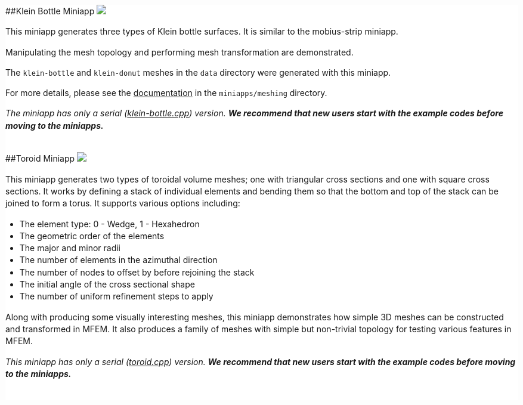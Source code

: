 
<div id="klein-bottle" markdown="1">
##Klein Bottle Miniapp
<a href="https://glvis.org/live/?stream=../data/streams/klein-bottle.saved" target="_blank">
<img class="floatright" src="../img/examples/klein-bottle.png">
</a>

This miniapp generates three types of Klein bottle surfaces. It is similar to
the mobius-strip miniapp.

Manipulating the mesh topology and performing mesh transformation are demonstrated.

The `klein-bottle` and `klein-donut` meshes in the `data` directory were generated with this miniapp.

For more details, please see the [documentation](meshing-miniapps.md) in the
`miniapps/meshing` directory.

_The miniapp has only a serial
([klein-bottle.cpp](https://github.com/mfem/mfem/blob/master/miniapps/meshing/klein-bottle.cpp)) version.
**We recommend that new users start with the example codes before
moving to the miniapps.**_
<div style="clear:both;"/></div>
<br></div>

<div id="toroid" markdown="1">
##Toroid Miniapp
<img class="floatright" src="../img/examples/toroid-wedge.png">

This miniapp generates two types of toroidal volume meshes; one with
triangular cross sections and one with square cross sections.  It
works by defining a stack of individual elements and bending them so
that the bottom and top of the stack can be joined to form a torus. It
supports various options including:

- The element type: 0 - Wedge, 1 - Hexahedron
- The geometric order of the elements
- The major and minor radii
- The number of elements in the azimuthal direction
- The number of nodes to offset by before rejoining the stack
- The initial angle of the cross sectional shape
- The number of uniform refinement steps to apply

Along with producing some visually interesting meshes, this miniapp
demonstrates how simple 3D meshes can be constructed and transformed
in MFEM.  It also produces a family of meshes with simple but
non-trivial topology for testing various features in MFEM.

_This miniapp has only a serial
([toroid.cpp](https://github.com/mfem/mfem/blob/master/miniapps/meshing/toroid.cpp)) version.
**We recommend that new users start with the example codes before
moving to the miniapps.**_
<div style="clear:both;"/></div>
<br></div>
